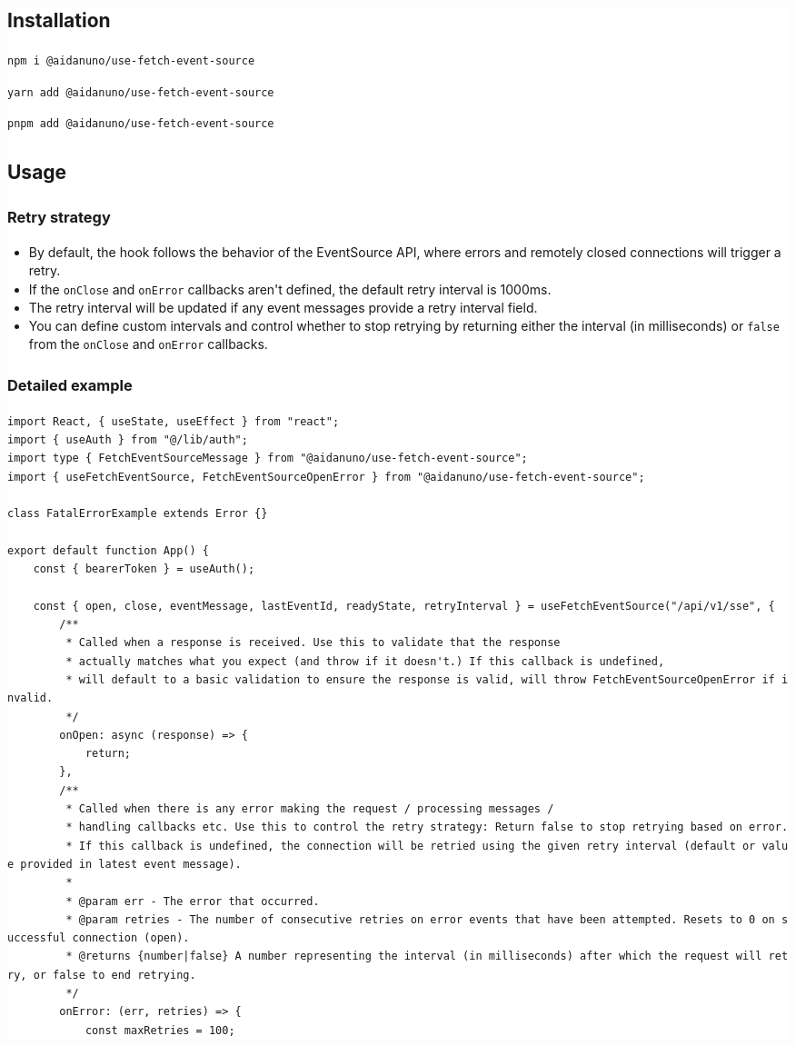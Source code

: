## Installation

```sh
npm i @aidanuno/use-fetch-event-source
```

```sh
yarn add @aidanuno/use-fetch-event-source
```

```sh
pnpm add @aidanuno/use-fetch-event-source
```

## Usage

### Retry strategy

-   By default, the hook follows the behavior of the EventSource API, where errors and remotely closed connections will trigger a retry.
-   If the `onClose` and `onError` callbacks aren't defined, the default retry interval is 1000ms.
-   The retry interval will be updated if any event messages provide a retry interval field.
-   You can define custom intervals and control whether to stop retrying by returning either the interval (in milliseconds) or `false` from the `onClose` and `onError` callbacks.

### Detailed example

```tsx
import React, { useState, useEffect } from "react";
import { useAuth } from "@/lib/auth";
import type { FetchEventSourceMessage } from "@aidanuno/use-fetch-event-source";
import { useFetchEventSource, FetchEventSourceOpenError } from "@aidanuno/use-fetch-event-source";

class FatalErrorExample extends Error {}

export default function App() {
    const { bearerToken } = useAuth();

    const { open, close, eventMessage, lastEventId, readyState, retryInterval } = useFetchEventSource("/api/v1/sse", {
        /**
         * Called when a response is received. Use this to validate that the response
         * actually matches what you expect (and throw if it doesn't.) If this callback is undefined,
         * will default to a basic validation to ensure the response is valid, will throw FetchEventSourceOpenError if invalid.
         */
        onOpen: async (response) => {
            return;
        },
        /**
         * Called when there is any error making the request / processing messages /
         * handling callbacks etc. Use this to control the retry strategy: Return false to stop retrying based on error.
         * If this callback is undefined, the connection will be retried using the given retry interval (default or value provided in latest event message).
         *
         * @param err - The error that occurred.
         * @param retries - The number of consecutive retries on error events that have been attempted. Resets to 0 on successful connection (open).
         * @returns {number|false} A number representing the interval (in milliseconds) after which the request will retry, or false to end retrying.
         */
        onError: (err, retries) => {
            const maxRetries = 100;
```